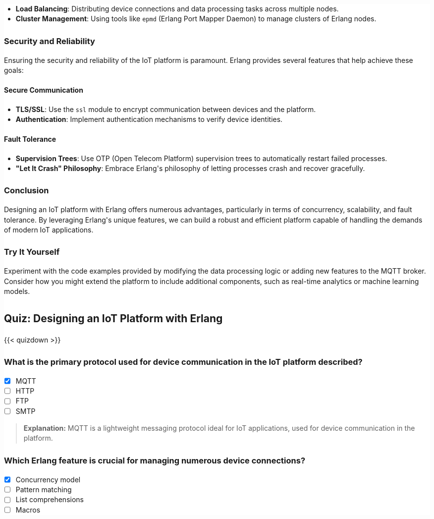 - **Load Balancing**: Distributing device connections and data processing tasks across multiple nodes.
- **Cluster Management**: Using tools like `epmd` (Erlang Port Mapper Daemon) to manage clusters of Erlang nodes.

### Security and Reliability

Ensuring the security and reliability of the IoT platform is paramount. Erlang provides several features that help achieve these goals:

#### Secure Communication

- **TLS/SSL**: Use the `ssl` module to encrypt communication between devices and the platform.
- **Authentication**: Implement authentication mechanisms to verify device identities.

#### Fault Tolerance

- **Supervision Trees**: Use OTP (Open Telecom Platform) supervision trees to automatically restart failed processes.
- **"Let It Crash" Philosophy**: Embrace Erlang's philosophy of letting processes crash and recover gracefully.

### Conclusion

Designing an IoT platform with Erlang offers numerous advantages, particularly in terms of concurrency, scalability, and fault tolerance. By leveraging Erlang's unique features, we can build a robust and efficient platform capable of handling the demands of modern IoT applications.

### Try It Yourself

Experiment with the code examples provided by modifying the data processing logic or adding new features to the MQTT broker. Consider how you might extend the platform to include additional components, such as real-time analytics or machine learning models.

## Quiz: Designing an IoT Platform with Erlang

{{< quizdown >}}

### What is the primary protocol used for device communication in the IoT platform described?

- [x] MQTT
- [ ] HTTP
- [ ] FTP
- [ ] SMTP

> **Explanation:** MQTT is a lightweight messaging protocol ideal for IoT applications, used for device communication in the platform.

### Which Erlang feature is crucial for managing numerous device connections?

- [x] Concurrency model
- [ ] Pattern matching
- [ ] List comprehensions
- [ ] Macros
